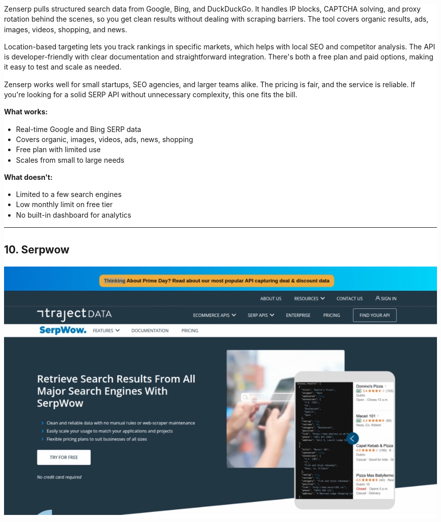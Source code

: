 Zenserp pulls structured search data from Google, Bing, and DuckDuckGo. It handles IP blocks, CAPTCHA solving, and proxy rotation behind the scenes, so you get clean results without dealing with scraping barriers. The tool covers organic results, ads, images, videos, shopping, and news.

Location-based targeting lets you track rankings in specific markets, which helps with local SEO and competitor analysis. The API is developer-friendly with clear documentation and straightforward integration. There's both a free plan and paid options, making it easy to test and scale as needed.

Zenserp works well for small startups, SEO agencies, and larger teams alike. The pricing is fair, and the service is reliable. If you're looking for a solid SERP API without unnecessary complexity, this one fits the bill.

**What works:**
- Real-time Google and Bing SERP data
- Covers organic, images, videos, ads, news, shopping
- Free plan with limited use
- Scales from small to large needs

**What doesn't:**
- Limited to a few search engines
- Low monthly limit on free tier
- No built-in dashboard for analytics

---

## 10. Serpwow

![Serpwow global search simulation and JSON SERP data](image/88654049465714.webp)
